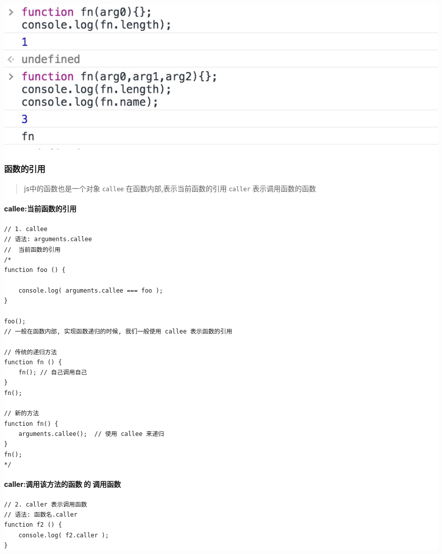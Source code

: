 ![](media/14817076671382/14817931962812.jpg)

### 函数的引用

> js中的函数也是一个对象
> `callee` 在函数内部,表示当前函数的引用
> `caller` 表示调用函数的函数

#### callee:当前函数的引用

	// 1. callee
	// 语法: arguments.callee 
	//	当前函数的引用
	/*
	function foo () {

		console.log( arguments.callee === foo );
	}

	foo();
	// 一般在函数内部, 实现函数递归的时候, 我们一般使用 callee 表示函数的引用

	// 传统的递归方法
	function fn () {
		fn(); // 自己调用自己
	}
	fn();

	// 新的方法
	function fn() {
		arguments.callee();  // 使用 callee 来递归
	}
	fn();
	*/

#### caller:调用该方法的函数 的 调用函数

	// 2. caller 表示调用函数
	// 语法: 函数名.caller
	function f2 () {
		console.log( f2.caller ); 
	}
